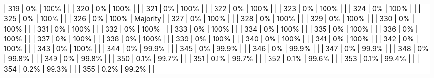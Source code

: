 | 319 | 0% | 100% |  |
| 320 | 0% | 100% |  |
| 321 | 0% | 100% |  |
| 322 | 0% | 100% |  |
| 323 | 0% | 100% |  |
| 324 | 0% | 100% |  |
| 325 | 0% | 100% |  |
| 326 | 0% | 100% | Majority |
| 327 | 0% | 100% |  |
| 328 | 0% | 100% |  |
| 329 | 0% | 100% |  |
| 330 | 0% | 100% |  |
| 331 | 0% | 100% |  |
| 332 | 0% | 100% |  |
| 333 | 0% | 100% |  |
| 334 | 0% | 100% |  |
| 335 | 0% | 100% |  |
| 336 | 0% | 100% |  |
| 337 | 0% | 100% |  |
| 338 | 0% | 100% |  |
| 339 | 0% | 100% |  |
| 340 | 0% | 100% |  |
| 341 | 0% | 100% |  |
| 342 | 0% | 100% |  |
| 343 | 0% | 100% |  |
| 344 | 0% | 99.9% |  |
| 345 | 0% | 99.9% |  |
| 346 | 0% | 99.9% |  |
| 347 | 0% | 99.9% |  |
| 348 | 0% | 99.8% |  |
| 349 | 0% | 99.8% |  |
| 350 | 0.1% | 99.7% |  |
| 351 | 0.1% | 99.7% |  |
| 352 | 0.1% | 99.6% |  |
| 353 | 0.1% | 99.4% |  |
| 354 | 0.2% | 99.3% |  |
| 355 | 0.2% | 99.2% |  |